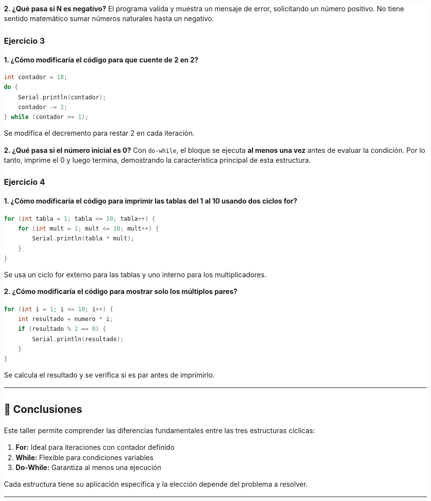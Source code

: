 **2. ¿Qué pasa si N es negativo?**
El programa valida y muestra un mensaje de error, solicitando un número positivo. No tiene sentido matemático sumar números naturales hasta un negativo.

### Ejercicio 3

**1. ¿Cómo modificaría el código para que cuente de 2 en 2?**
```c
int contador = 10;
do {
    Serial.println(contador);
    contador -= 2;
} while (contador >= 1);
```
Se modifica el decremento para restar 2 en cada iteración.

**2. ¿Qué pasa si el número inicial es 0?**
Con `do-while`, el bloque se ejecuta **al menos una vez** antes de evaluar la condición. Por lo tanto, imprime el 0 y luego termina, demostrando la característica principal de esta estructura.

### Ejercicio 4

**1. ¿Cómo modificaría el código para imprimir las tablas del 1 al 10 usando dos ciclos for?**
```c
for (int tabla = 1; tabla <= 10; tabla++) {
    for (int mult = 1; mult <= 10; mult++) {
        Serial.println(tabla * mult);
    }
}
```
Se usa un ciclo for externo para las tablas y uno interno para los multiplicadores.

**2. ¿Cómo modificaría el código para mostrar solo los múltiplos pares?**
```c
for (int i = 1; i <= 10; i++) {
    int resultado = numero * i;
    if (resultado % 2 == 0) {
        Serial.println(resultado);
    }
}
```
Se calcula el resultado y se verifica si es par antes de imprimirlo.

---

## 🎯 Conclusiones

Este taller permite comprender las diferencias fundamentales entre las tres estructuras cíclicas:

1. **For:** Ideal para iteraciones con contador definido
2. **While:** Flexible para condiciones variables
3. **Do-While:** Garantiza al menos una ejecución

Cada estructura tiene su aplicación específica y la elección depende del problema a resolver.

---